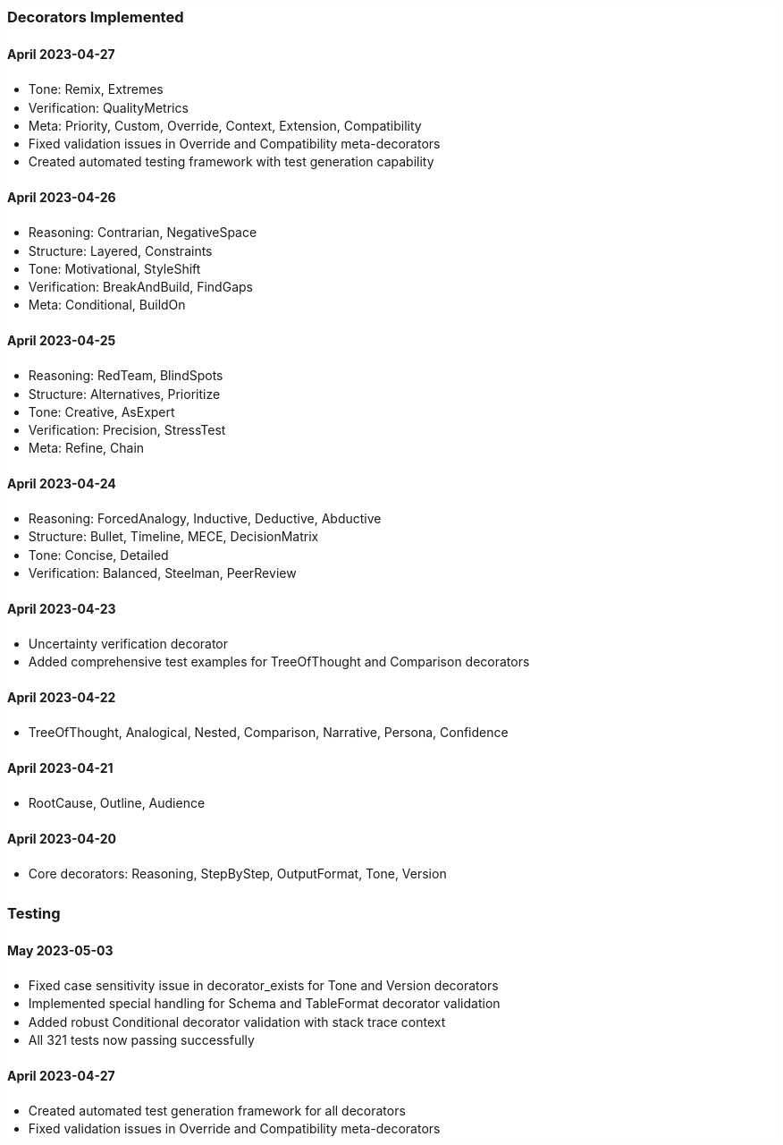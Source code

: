 ### Decorators Implemented
#### April 2023-04-27
- Tone: Remix, Extremes
- Verification: QualityMetrics
- Meta: Priority, Custom, Override, Context, Extension, Compatibility
- Fixed validation issues in Override and Compatibility meta-decorators
- Created automated testing framework with test generation capability

#### April 2023-04-26
- Reasoning: Contrarian, NegativeSpace
- Structure: Layered, Constraints
- Tone: Motivational, StyleShift
- Verification: BreakAndBuild, FindGaps
- Meta: Conditional, BuildOn

#### April 2023-04-25
- Reasoning: RedTeam, BlindSpots
- Structure: Alternatives, Prioritize
- Tone: Creative, AsExpert
- Verification: Precision, StressTest
- Meta: Refine, Chain

#### April 2023-04-24
- Reasoning: ForcedAnalogy, Inductive, Deductive, Abductive
- Structure: Bullet, Timeline, MECE, DecisionMatrix
- Tone: Concise, Detailed
- Verification: Balanced, Steelman, PeerReview

#### April 2023-04-23
- Uncertainty verification decorator
- Added comprehensive test examples for TreeOfThought and Comparison decorators

#### April 2023-04-22
- TreeOfThought, Analogical, Nested, Comparison, Narrative, Persona, Confidence

#### April 2023-04-21
- RootCause, Outline, Audience

#### April 2023-04-20
- Core decorators: Reasoning, StepByStep, OutputFormat, Tone, Version

### Testing
#### May 2023-05-03
- Fixed case sensitivity issue in decorator_exists for Tone and Version decorators
- Implemented special handling for Schema and TableFormat decorator validation
- Added robust Conditional decorator validation with stack trace context
- All 321 tests now passing successfully

#### April 2023-04-27
- Created automated test generation framework for all decorators
- Fixed validation issues in Override and Compatibility meta-decorators
